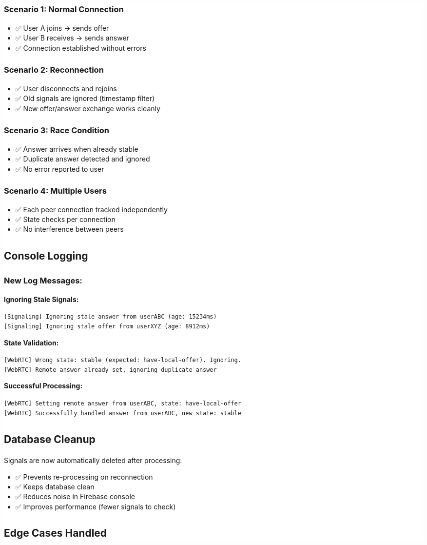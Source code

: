 ### Scenario 1: Normal Connection
- ✅ User A joins → sends offer
- ✅ User B receives → sends answer
- ✅ Connection established without errors

### Scenario 2: Reconnection
- ✅ User disconnects and rejoins
- ✅ Old signals are ignored (timestamp filter)
- ✅ New offer/answer exchange works cleanly

### Scenario 3: Race Condition
- ✅ Answer arrives when already stable
- ✅ Duplicate answer detected and ignored
- ✅ No error reported to user

### Scenario 4: Multiple Users
- ✅ Each peer connection tracked independently
- ✅ State checks per connection
- ✅ No interference between peers

## Console Logging

### New Log Messages:

**Ignoring Stale Signals:**
```
[Signaling] Ignoring stale answer from userABC (age: 15234ms)
[Signaling] Ignoring stale offer from userXYZ (age: 8912ms)
```

**State Validation:**
```
[WebRTC] Wrong state: stable (expected: have-local-offer). Ignoring.
[WebRTC] Remote answer already set, ignoring duplicate answer
```

**Successful Processing:**
```
[WebRTC] Setting remote answer from userABC, state: have-local-offer
[WebRTC] Successfully handled answer from userABC, new state: stable
```

## Database Cleanup

Signals are now automatically deleted after processing:
- ✅ Prevents re-processing on reconnection
- ✅ Keeps database clean
- ✅ Reduces noise in Firebase console
- ✅ Improves performance (fewer signals to check)

## Edge Cases Handled
